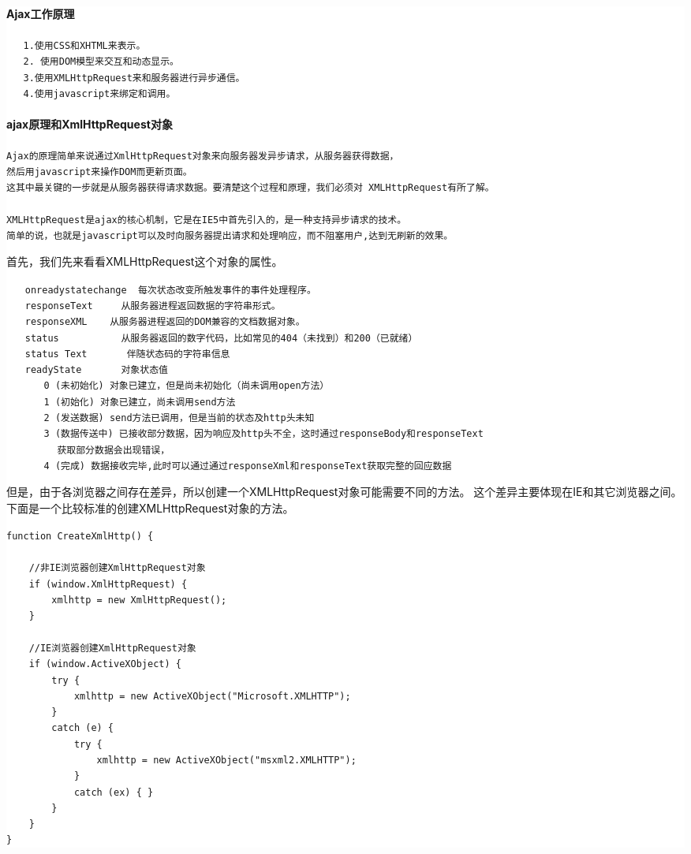 #### Ajax工作原理
 
```
   1.使用CSS和XHTML来表示。
   2. 使用DOM模型来交互和动态显示。
   3.使用XMLHttpRequest来和服务器进行异步通信。
   4.使用javascript来绑定和调用。
```
 
#### ajax原理和XmlHttpRequest对象
```
Ajax的原理简单来说通过XmlHttpRequest对象来向服务器发异步请求，从服务器获得数据，
然后用javascript来操作DOM而更新页面。
这其中最关键的一步就是从服务器获得请求数据。要清楚这个过程和原理，我们必须对 XMLHttpRequest有所了解。

XMLHttpRequest是ajax的核心机制，它是在IE5中首先引入的，是一种支持异步请求的技术。
简单的说，也就是javascript可以及时向服务器提出请求和处理响应，而不阻塞用户,达到无刷新的效果。
```


首先，我们先来看看XMLHttpRequest这个对象的属性。
```
　　onreadystatechange  每次状态改变所触发事件的事件处理程序。
　　responseText     从服务器进程返回数据的字符串形式。
　　responseXML    从服务器进程返回的DOM兼容的文档数据对象。
　　status           从服务器返回的数字代码，比如常见的404（未找到）和200（已就绪）
　　status Text       伴随状态码的字符串信息
　　readyState       对象状态值
　　　　0 (未初始化) 对象已建立，但是尚未初始化（尚未调用open方法）
　　　　1 (初始化) 对象已建立，尚未调用send方法
　　　　2 (发送数据) send方法已调用，但是当前的状态及http头未知
　　　　3 (数据传送中) 已接收部分数据，因为响应及http头不全，这时通过responseBody和responseText
         获取部分数据会出现错误，
　　　　4 (完成) 数据接收完毕,此时可以通过通过responseXml和responseText获取完整的回应数据
```

但是，由于各浏览器之间存在差异，所以创建一个XMLHttpRequest对象可能需要不同的方法。
这个差异主要体现在IE和其它浏览器之间。
下面是一个比较标准的创建XMLHttpRequest对象的方法。

```
function CreateXmlHttp() {

    //非IE浏览器创建XmlHttpRequest对象
    if (window.XmlHttpRequest) {
        xmlhttp = new XmlHttpRequest();
    }

    //IE浏览器创建XmlHttpRequest对象
    if (window.ActiveXObject) {
        try {
            xmlhttp = new ActiveXObject("Microsoft.XMLHTTP");
        }
        catch (e) {
            try {
                xmlhttp = new ActiveXObject("msxml2.XMLHTTP");
            }
            catch (ex) { }
        }
    }
}
```
